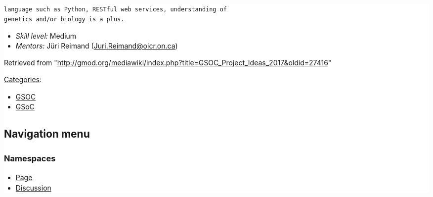     language such as Python, RESTful web services, understanding of
    genetics and/or biology is a plus.
  - *Skill level:* Medium
  - *Mentors:* Jüri Reimand (Juri.Reimand@oicr.on.ca)

</div>

<div class="printfooter">

Retrieved from
"<http://gmod.org/mediawiki/index.php?title=GSOC_Project_Ideas_2017&oldid=27416>"

</div>

<div id="catlinks" class="catlinks">

<div id="mw-normal-catlinks" class="mw-normal-catlinks">

[Categories](Special:Categories "Special:Categories"):

- <a
  href="http://gmod.org/mediawiki/index.php?title=Category:GSOC&amp;action=edit&amp;redlink=1"
  class="new" title="Category:GSOC (page does not exist)">GSOC</a>
- [GSoC](Category:GSoC "Category:GSoC")

</div>

</div>

<div class="visualClear">

</div>

</div>

</div>

<div id="mw-navigation">

## Navigation menu

<div id="mw-head">



<div id="left-navigation">

<div id="p-namespaces" class="vectorTabs" role="navigation"
aria-labelledby="p-namespaces-label">

### Namespaces

- <span id="ca-nstab-main"><a href="GSOC_Project_Ideas_2017" accesskey="c"
  title="View the content page [c]">Page</a></span>
- <span id="ca-talk"><a
  href="http://gmod.org/mediawiki/index.php?title=Talk:GSOC_Project_Ideas_2017&amp;action=edit&amp;redlink=1"
  accesskey="t"
  title="Discussion about the content page [t]">Discussion</a></span>
